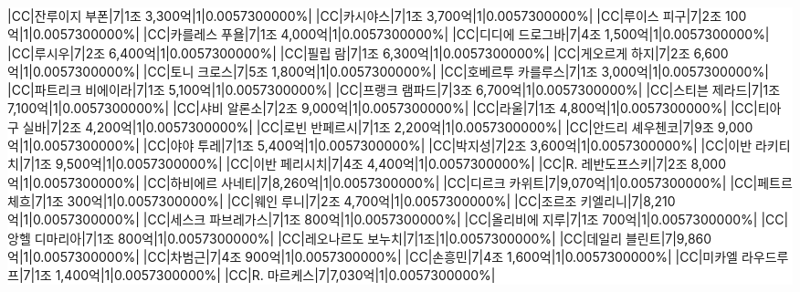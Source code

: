 |CC|잔루이지 부폰|7|1조 3,300억|1|0.0057300000%|
|CC|카시야스|7|1조 3,700억|1|0.0057300000%|
|CC|루이스 피구|7|2조 100억|1|0.0057300000%|
|CC|카를레스 푸욜|7|1조 4,000억|1|0.0057300000%|
|CC|디디에 드로그바|7|4조 1,500억|1|0.0057300000%|
|CC|루시우|7|2조 6,400억|1|0.0057300000%|
|CC|필립 람|7|1조 6,300억|1|0.0057300000%|
|CC|게오르게 하지|7|2조 6,600억|1|0.0057300000%|
|CC|토니 크로스|7|5조 1,800억|1|0.0057300000%|
|CC|호베르투 카를루스|7|1조 3,000억|1|0.0057300000%|
|CC|파트리크 비에이라|7|1조 5,100억|1|0.0057300000%|
|CC|프랭크 램파드|7|3조 6,700억|1|0.0057300000%|
|CC|스티븐 제라드|7|1조 7,100억|1|0.0057300000%|
|CC|샤비 알론소|7|2조 9,000억|1|0.0057300000%|
|CC|라울|7|1조 4,800억|1|0.0057300000%|
|CC|티아구 실바|7|2조 4,200억|1|0.0057300000%|
|CC|로빈 반페르시|7|1조 2,200억|1|0.0057300000%|
|CC|안드리 셰우첸코|7|9조 9,000억|1|0.0057300000%|
|CC|야야 투레|7|1조 5,400억|1|0.0057300000%|
|CC|박지성|7|2조 3,600억|1|0.0057300000%|
|CC|이반 라키티치|7|1조 9,500억|1|0.0057300000%|
|CC|이반 페리시치|7|4조 4,400억|1|0.0057300000%|
|CC|R. 레반도프스키|7|2조 8,000억|1|0.0057300000%|
|CC|하비에르 사네티|7|8,260억|1|0.0057300000%|
|CC|디르크 카위트|7|9,070억|1|0.0057300000%|
|CC|페트르 체흐|7|1조 300억|1|0.0057300000%|
|CC|웨인 루니|7|2조 4,700억|1|0.0057300000%|
|CC|조르조 키엘리니|7|8,210억|1|0.0057300000%|
|CC|세스크 파브레가스|7|1조 800억|1|0.0057300000%|
|CC|올리비에 지루|7|1조 700억|1|0.0057300000%|
|CC|앙헬 디마리아|7|1조 800억|1|0.0057300000%|
|CC|레오나르도 보누치|7|1조|1|0.0057300000%|
|CC|데일리 블린트|7|9,860억|1|0.0057300000%|
|CC|차범근|7|4조 900억|1|0.0057300000%|
|CC|손흥민|7|4조 1,600억|1|0.0057300000%|
|CC|미카엘 라우드루프|7|1조 1,400억|1|0.0057300000%|
|CC|R. 마르케스|7|7,030억|1|0.0057300000%|